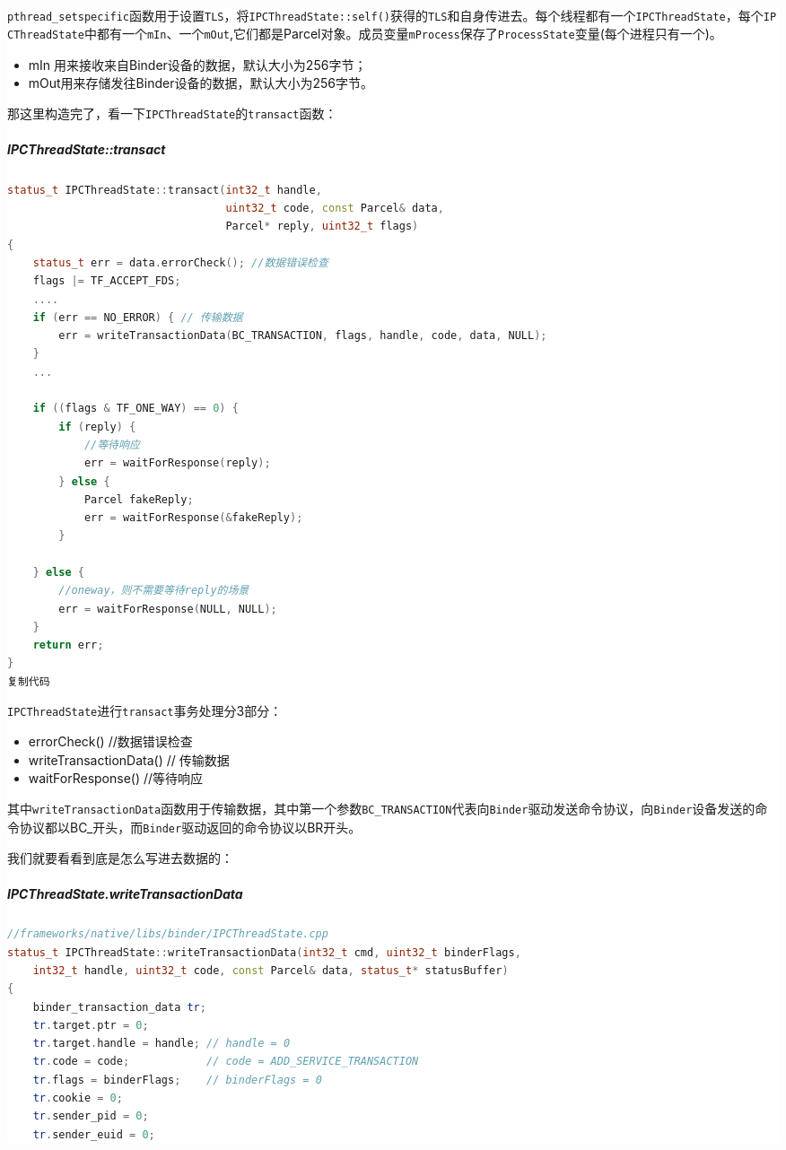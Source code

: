 `pthread_setspecific`函数用于设置`TLS`，将`IPCThreadState::self()`获得的`TLS`和自身传进去。每个线程都有一个`IPCThreadState`，每个`IPCThreadState`中都有一个`mIn`、一个`mOut`,它们都是Parcel对象。成员变量`mProcess`保存了`ProcessState`变量(每个进程只有一个)。

- mIn 用来接收来自Binder设备的数据，默认大小为256字节；
- mOut用来存储发往Binder设备的数据，默认大小为256字节。

那这里构造完了，看一下`IPCThreadState`的`transact`函数：

##### IPCThreadState::transact

```c++
status_t IPCThreadState::transact(int32_t handle,
                                  uint32_t code, const Parcel& data,
                                  Parcel* reply, uint32_t flags)
{
    status_t err = data.errorCheck(); //数据错误检查
    flags |= TF_ACCEPT_FDS;
    ....
    if (err == NO_ERROR) { // 传输数据
        err = writeTransactionData(BC_TRANSACTION, flags, handle, code, data, NULL);
    }
    ...

    if ((flags & TF_ONE_WAY) == 0) {
        if (reply) {
            //等待响应 
            err = waitForResponse(reply);
        } else {
            Parcel fakeReply;
            err = waitForResponse(&fakeReply);
        }

    } else {
        //oneway，则不需要等待reply的场景
        err = waitForResponse(NULL, NULL);
    }
    return err;
}
复制代码
```

`IPCThreadState`进行`transact`事务处理分3部分：

- errorCheck() //数据错误检查
- writeTransactionData() // 传输数据
- waitForResponse() //等待响应

其中`writeTransactionData`函数用于传输数据，其中第一个参数`BC_TRANSACTION`代表向`Binder`驱动发送命令协议，向`Binder`设备发送的命令协议都以BC_开头，而`Binder`驱动返回的命令协议以BR开头。

我们就要看看到底是怎么写进去数据的：

##### IPCThreadState.writeTransactionData

```c++
//frameworks/native/libs/binder/IPCThreadState.cpp
status_t IPCThreadState::writeTransactionData(int32_t cmd, uint32_t binderFlags,
    int32_t handle, uint32_t code, const Parcel& data, status_t* statusBuffer)
{
    binder_transaction_data tr;
    tr.target.ptr = 0;
    tr.target.handle = handle; // handle = 0
    tr.code = code;            // code = ADD_SERVICE_TRANSACTION
    tr.flags = binderFlags;    // binderFlags = 0
    tr.cookie = 0;
    tr.sender_pid = 0;
    tr.sender_euid = 0;

```